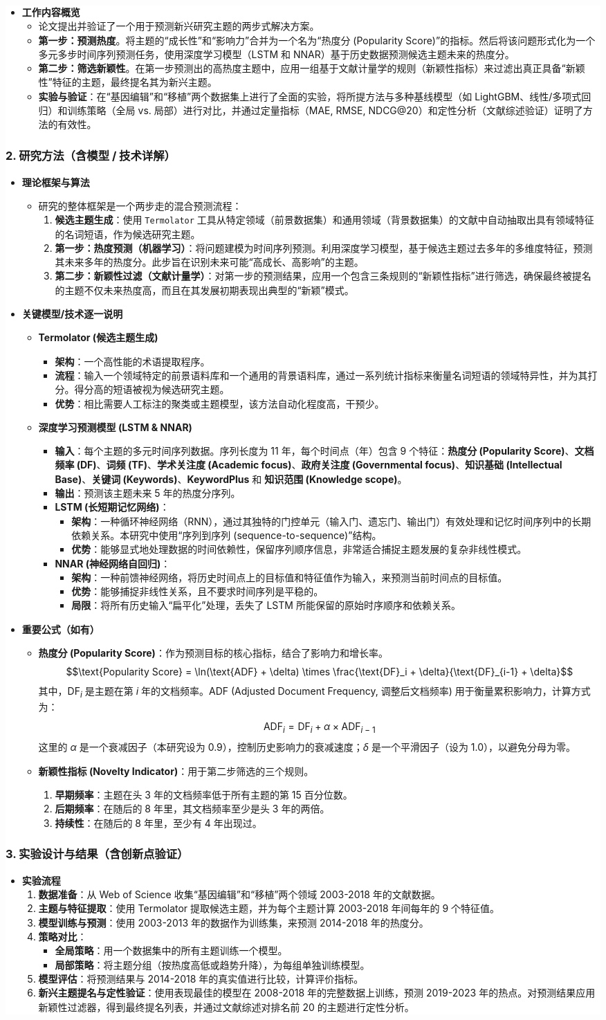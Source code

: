 * **工作内容概览**
    * 论文提出并验证了一个用于预测新兴研究主题的两步式解决方案。
    * **第一步：预测热度**。将主题的“成长性”和“影响力”合并为一个名为“热度分 (Popularity Score)”的指标。然后将该问题形式化为一个多元多步时间序列预测任务，使用深度学习模型（LSTM 和 NNAR）基于历史数据预测候选主题未来的热度分。
    * **第二步：筛选新颖性**。在第一步预测出的高热度主题中，应用一组基于文献计量学的规则（新颖性指标）来过滤出真正具备“新颖性”特征的主题，最终提名其为新兴主题。
    * **实验与验证**：在“基因编辑”和“移植”两个数据集上进行了全面的实验，将所提方法与多种基线模型（如 LightGBM、线性/多项式回归）和训练策略（全局 vs. 局部）进行对比，并通过定量指标（MAE, RMSE, NDCG@20）和定性分析（文献综述验证）证明了方法的有效性。

### 2. 研究方法（含模型 / 技术详解）

* **理论框架与算法**
    * 研究的整体框架是一个两步走的混合预测流程：
        1.  **候选主题生成**：使用 `Termolator` 工具从特定领域（前景数据集）和通用领域（背景数据集）的文献中自动抽取出具有领域特征的名词短语，作为候选研究主题。
        2.  **第一步：热度预测（机器学习）**：将问题建模为时间序列预测。利用深度学习模型，基于候选主题过去多年的多维度特征，预测其未来多年的热度分。此步旨在识别未来可能“高成长、高影响”的主题。
        3.  **第二步：新颖性过滤（文献计量学）**：对第一步的预测结果，应用一个包含三条规则的“新颖性指标”进行筛选，确保最终被提名的主题不仅未来热度高，而且在其发展初期表现出典型的“新颖”模式。

* **关键模型/技术逐一说明**
    * **Termolator (候选主题生成)**
        * **架构**：一个高性能的术语提取程序。
        * **流程**：输入一个领域特定的前景语料库和一个通用的背景语料库，通过一系列统计指标来衡量名词短语的领域特异性，并为其打分。得分高的短语被视为候选研究主题。
        * **优势**：相比需要人工标注的聚类或主题模型，该方法自动化程度高，干预少。

    * **深度学习预测模型 (LSTM & NNAR)**
        * **输入**：每个主题的多元时间序列数据。序列长度为 11 年，每个时间点（年）包含 9 个特征：**热度分 (Popularity Score)**、**文档频率 (DF)**、**词频 (TF)**、**学术关注度 (Academic focus)**、**政府关注度 (Governmental focus)**、**知识基础 (Intellectual Base)**、**关键词 (Keywords)**、**KeywordPlus** 和 **知识范围 (Knowledge scope)**。
        * **输出**：预测该主题未来 5 年的热度分序列。
        * **LSTM (长短期记忆网络)**：
            * **架构**：一种循环神经网络（RNN），通过其独特的门控单元（输入门、遗忘门、输出门）有效处理和记忆时间序列中的长期依赖关系。本研究中使用“序列到序列 (sequence-to-sequence)”结构。
            * **优势**：能够显式地处理数据的时间依赖性，保留序列顺序信息，非常适合捕捉主题发展的复杂非线性模式。
        * **NNAR (神经网络自回归)**：
            * **架构**：一种前馈神经网络，将历史时间点上的目标值和特征值作为输入，来预测当前时间点的目标值。
            * **优势**：能够捕捉非线性关系，且不要求时间序列是平稳的。
            * **局限**：将所有历史输入“扁平化”处理，丢失了 LSTM 所能保留的原始时序顺序和依赖关系。

* **重要公式（如有）**
    * **热度分 (Popularity Score)**：作为预测目标的核心指标，结合了影响力和增长率。
        $$\text{Popularity Score} = \ln(\text{ADF} + \delta) \times \frac{\text{DF}_i + \delta}{\text{DF}_{i-1} + \delta}$$
        其中，$\text{DF}_i$ 是主题在第 $i$ 年的文档频率。$\text{ADF}$ (Adjusted Document Frequency, 调整后文档频率) 用于衡量累积影响力，计算方式为：
        $$\text{ADF}_i = \text{DF}_i + \alpha \times \text{ADF}_{i-1}$$
        这里的 $\alpha$ 是一个衰减因子（本研究设为 0.9），控制历史影响力的衰减速度；$\delta$ 是一个平滑因子（设为 1.0），以避免分母为零。

    * **新颖性指标 (Novelty Indicator)**：用于第二步筛选的三个规则。
        1.  **早期频率**：主题在头 3 年的文档频率低于所有主题的第 15 百分位数。
        2.  **后期频率**：在随后的 8 年里，其文档频率至少是头 3 年的两倍。
        3.  **持续性**：在随后的 8 年里，至少有 4 年出现过。

### 3. 实验设计与结果（含创新点验证）

* **实验流程**
    1.  **数据准备**：从 Web of Science 收集“基因编辑”和“移植”两个领域 2003-2018 年的文献数据。
    2.  **主题与特征提取**：使用 Termolator 提取候选主题，并为每个主题计算 2003-2018 年间每年的 9 个特征值。
    3.  **模型训练与预测**：使用 2003-2013 年的数据作为训练集，来预测 2014-2018 年的热度分。
    4.  **策略对比**：
        * **全局策略**：用一个数据集中的所有主题训练一个模型。
        * **局部策略**：将主题分组（按热度高低或趋势升降），为每组单独训练模型。
    5.  **模型评估**：将预测结果与 2014-2018 年的真实值进行比较，计算评价指标。
    6.  **新兴主题提名与定性验证**：使用表现最佳的模型在 2008-2018 年的完整数据上训练，预测 2019-2023 年的热点。对预测结果应用新颖性过滤器，得到最终提名列表，并通过文献综述对排名前 20 的主题进行定性分析。
